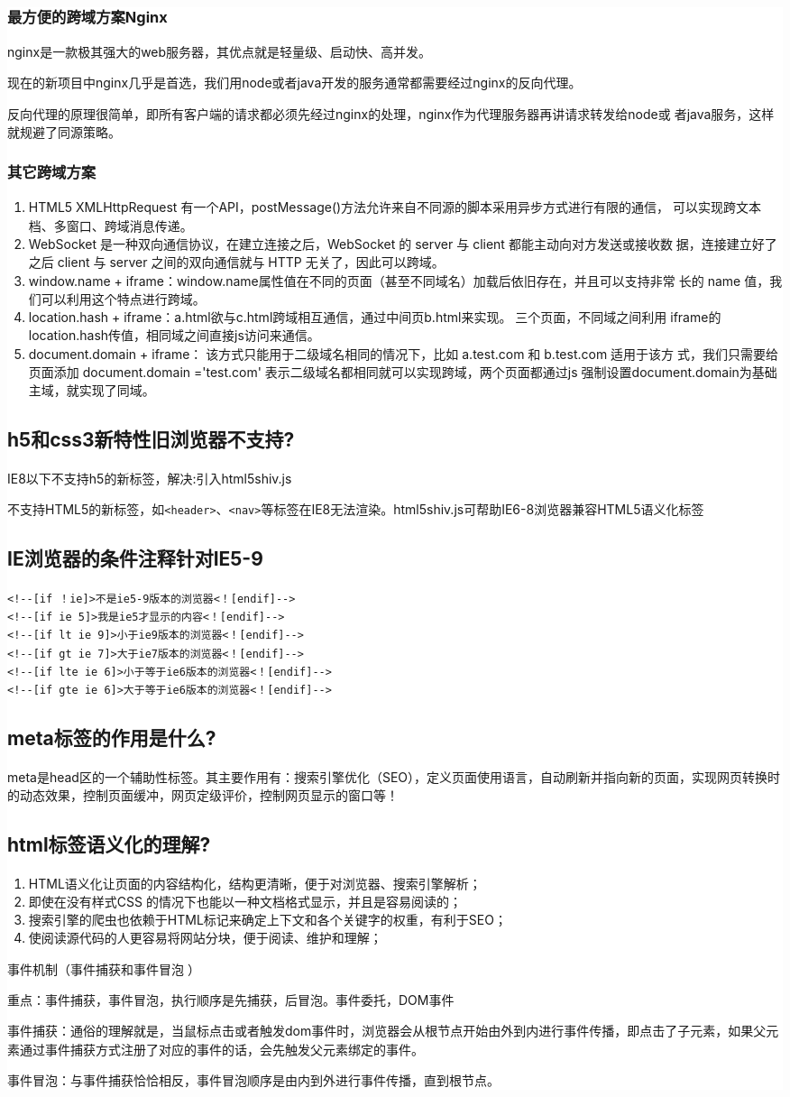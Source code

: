 ### 最⽅便的跨域⽅案Nginx

nginx是⼀款极其强⼤的web服务器，其优点就是轻量级、启动快、⾼并发。

现在的新项⽬中nginx⼏乎是⾸选，我们⽤node或者java开发的服务通常都需要经过nginx的反向代理。

反向代理的原理很简单，即所有客户端的请求都必须先经过nginx的处理，nginx作为代理服务器再讲请求转发给node或 者java服务，这样就规避了同源策略。

### 其它跨域⽅案

1.  HTML5 XMLHttpRequest 有⼀个API，postMessage()⽅法允许来⾃不同源的脚本采⽤异步⽅式进⾏有限的通信， 可以实现跨⽂本档、多窗⼝、跨域消息传递。
2. WebSocket 是⼀种双向通信协议，在建⽴连接之后，WebSocket 的 server 与 client 都能主动向对⽅发送或接收数 据，连接建⽴好了之后 client 与 server 之间的双向通信就与 HTTP ⽆关了，因此可以跨域。 
3. window.name + iframe：window.name属性值在不同的⻚⾯（甚⾄不同域名）加载后依旧存在，并且可以⽀持⾮常 ⻓的 name 值，我们可以利⽤这个特点进⾏跨域。 
4. location.hash + iframe：a.html欲与c.html跨域相互通信，通过中间⻚b.html来实现。 三个⻚⾯，不同域之间利⽤ iframe的location.hash传值，相同域之间直接js访问来通信。 
5. document.domain + iframe： 该⽅式只能⽤于⼆级域名相同的情况下，⽐如 a.test.com 和 b.test.com 适⽤于该⽅ 式，我们只需要给⻚⾯添加 document.domain ='test.com' 表示⼆级域名都相同就可以实现跨域，两个⻚⾯都通过js 强制设置document.domain为基础主域，就实现了同域。

## h5和css3新特性旧浏览器不支持?

IE8以下不支持h5的新标签，解决:引入html5shiv.js

不支持HTML5的新标签，如`<header>`、`<nav>`等标签在IE8无法渲染。html5shiv.js可帮助IE6-8浏览器兼容HTML5语义化标签

## IE浏览器的条件注释针对IE5-9

```
<!--[if ！ie]>不是ie5-9版本的浏览器<！[endif]-->
<!--[if ie 5]>我是ie5才显示的内容<！[endif]--> 
<!--[if lt ie 9]>小于ie9版本的浏览器<！[endif]-->
<!--[if gt ie 7]>大于ie7版本的浏览器<！[endif]-->
<!--[if lte ie 6]>小于等于ie6版本的浏览器<！[endif]-->                       
<!--[if gte ie 6]>大于等于ie6版本的浏览器<！[endif]--> 
```

## meta标签的作用是什么?

meta是head区的一个辅助性标签。其主要作用有：搜索引擎优化（SEO），定义页面使用语言，自动刷新并指向新的页面，实现网页转换时的动态效果，控制页面缓冲，网页定级评价，控制网页显示的窗口等！

## html标签语义化的理解?

1. HTML语义化让页面的内容结构化，结构更清晰，便于对浏览器、搜索引擎解析；
2. 即使在没有样式CSS 的情况下也能以一种文档格式显示，并且是容易阅读的；
3. 搜索引擎的爬虫也依赖于HTML标记来确定上下文和各个关键字的权重，有利于SEO；
4. 使阅读源代码的人更容易将网站分块，便于阅读、维护和理解；

事件机制（事件捕获和事件冒泡 ）

重点：事件捕获，事件冒泡，执行顺序是先捕获，后冒泡。事件委托，DOM事件

事件捕获：通俗的理解就是，当鼠标点击或者触发dom事件时，浏览器会从根节点开始由外到内进行事件传播，即点击了子元素，如果父元素通过事件捕获方式注册了对应的事件的话，会先触发父元素绑定的事件。

事件冒泡：与事件捕获恰恰相反，事件冒泡顺序是由内到外进行事件传播，直到根节点。
